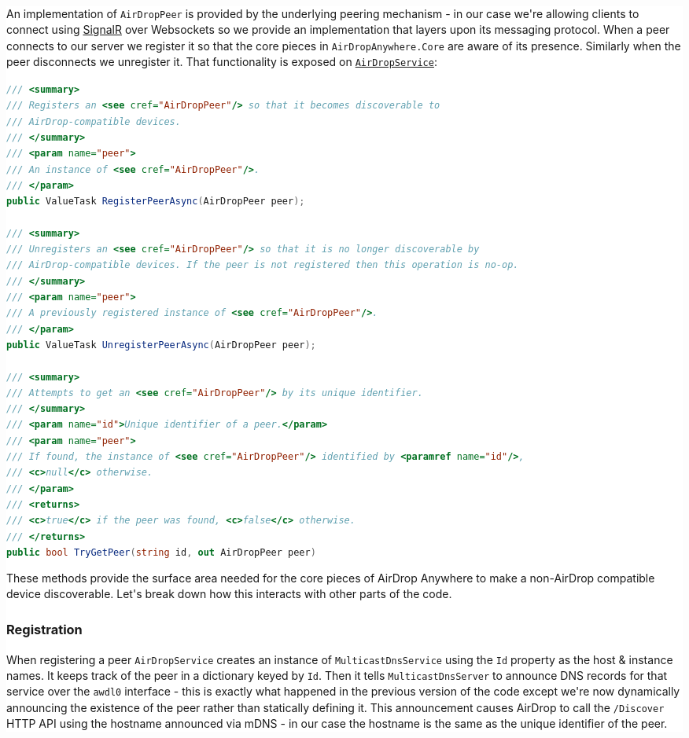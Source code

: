 An implementation of `AirDropPeer` is provided by the underlying peering mechanism - in our case we're allowing clients to connect using [SignalR](https://dotnet.microsoft.com/apps/aspnet/signalr) over Websockets so we provide an implementation that layers upon its messaging protocol. When a peer connects to our server we register it so that the core pieces in `AirDropAnywhere.Core` are aware of its presence. Similarly when the peer disconnects we unregister it. That functionality is exposed on [`AirDropService`](https://github.com/deanward81/AirDropAnywhere/blob/2021-06-14-cross-platform-bits/src/AirDropAnywhere.Core/AirDropService.cs):

```c#
/// <summary>
/// Registers an <see cref="AirDropPeer"/> so that it becomes discoverable to
/// AirDrop-compatible devices.
/// </summary>
/// <param name="peer">
/// An instance of <see cref="AirDropPeer"/>.
/// </param>
public ValueTask RegisterPeerAsync(AirDropPeer peer);

/// <summary>
/// Unregisters an <see cref="AirDropPeer"/> so that it is no longer discoverable by
/// AirDrop-compatible devices. If the peer is not registered then this operation is no-op.
/// </summary>
/// <param name="peer">
/// A previously registered instance of <see cref="AirDropPeer"/>.
/// </param>
public ValueTask UnregisterPeerAsync(AirDropPeer peer);

/// <summary>
/// Attempts to get an <see cref="AirDropPeer"/> by its unique identifier.
/// </summary>
/// <param name="id">Unique identifier of a peer.</param>
/// <param name="peer">
/// If found, the instance of <see cref="AirDropPeer"/> identified by <paramref name="id"/>,
/// <c>null</c> otherwise.
/// </param>
/// <returns>
/// <c>true</c> if the peer was found, <c>false</c> otherwise.
/// </returns>
public bool TryGetPeer(string id, out AirDropPeer peer)
```

These methods provide the surface area needed for the core pieces of AirDrop Anywhere to make a non-AirDrop compatible device discoverable. Let's break down how this interacts with other parts of the code.

### Registration

When registering a peer `AirDropService` creates an instance of `MulticastDnsService` using the `Id` property as the host & instance names. It keeps track of the peer in a dictionary keyed by `Id`. Then it tells `MulticastDnsServer` to announce DNS records for that service over the `awdl0` interface - this is exactly what happened in the previous version of the code except we're now dynamically announcing the existence of the peer rather than statically defining it. This announcement causes AirDrop to call the `/Discover` HTTP API using the hostname announced via mDNS - in our case the hostname is the same as the unique identifier of the peer.
